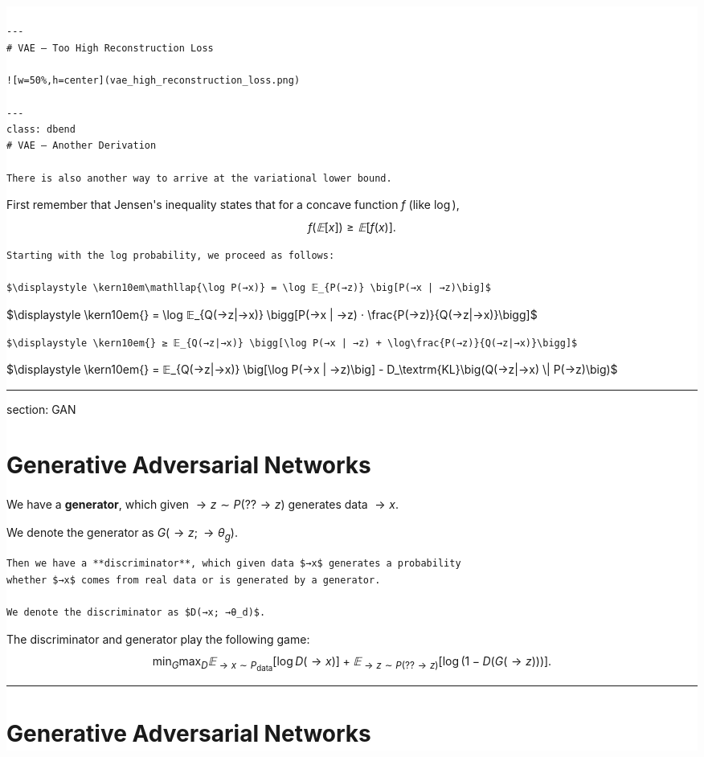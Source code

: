 ~~~

---
# VAE – Too High Reconstruction Loss

![w=50%,h=center](vae_high_reconstruction_loss.png)

---
class: dbend
# VAE – Another Derivation

There is also another way to arrive at the variational lower bound.

~~~
First remember that Jensen's inequality states that for a concave function $f$
(like $\log$),
$$f\big(𝔼[x]\big) ≥ 𝔼\big[f(x)\big].$$

~~~
Starting with the log probability, we proceed as follows:

$\displaystyle \kern10em\mathllap{\log P(→x)} = \log 𝔼_{P(→z)} \big[P(→x | →z)\big]$

~~~
$\displaystyle \kern10em{} = \log 𝔼_{Q(→z|→x)} \bigg[P(→x | →z) ⋅ \frac{P(→z)}{Q(→z|→x)}\bigg]$

~~~
$\displaystyle \kern10em{} ≥ 𝔼_{Q(→z|→x)} \bigg[\log P(→x | →z) + \log\frac{P(→z)}{Q(→z|→x)}\bigg]$

~~~
$\displaystyle \kern10em{} = 𝔼_{Q(→z|→x)} \big[\log P(→x | →z)\big] - D_\textrm{KL}\big(Q(→z|→x) \| P(→z)\big)$

---
section: GAN
# Generative Adversarial Networks

We have a **generator**, which given $→z ∼ P(⁇→z)$ generates data $→x$.

We denote the generator as $G(→z; →θ_g)$.

~~~
Then we have a **discriminator**, which given data $→x$ generates a probability
whether $→x$ comes from real data or is generated by a generator.

We denote the discriminator as $D(→x; →θ_d)$.

~~~
The discriminator and generator play the following game:
$$\min_G \max_D 𝔼_{→x ∼ P_\textrm{data}}[\log D(→x)] + 𝔼_{→z ∼ P(⁇→z)}[\log (1 - D(G(→z)))].$$

---
# Generative Adversarial Networks
